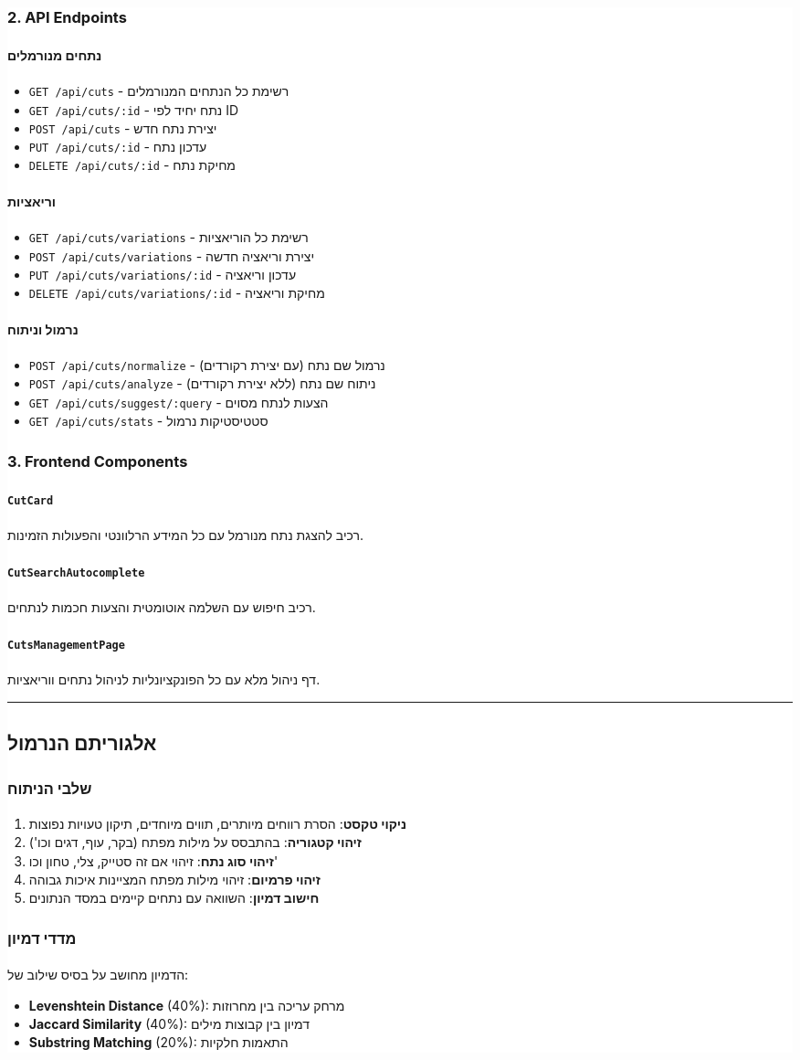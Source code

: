 ### 2. API Endpoints

#### נתחים מנורמלים
- `GET /api/cuts` - רשימת כל הנתחים המנורמלים
- `GET /api/cuts/:id` - נתח יחיד לפי ID
- `POST /api/cuts` - יצירת נתח חדש
- `PUT /api/cuts/:id` - עדכון נתח
- `DELETE /api/cuts/:id` - מחיקת נתח

#### וריאציות
- `GET /api/cuts/variations` - רשימת כל הוריאציות
- `POST /api/cuts/variations` - יצירת וריאציה חדשה
- `PUT /api/cuts/variations/:id` - עדכון וריאציה
- `DELETE /api/cuts/variations/:id` - מחיקת וריאציה

#### נרמול וניתוח
- `POST /api/cuts/normalize` - נרמול שם נתח (עם יצירת רקורדים)
- `POST /api/cuts/analyze` - ניתוח שם נתח (ללא יצירת רקורדים)
- `GET /api/cuts/suggest/:query` - הצעות לנתח מסוים
- `GET /api/cuts/stats` - סטטיסטיקות נרמול

### 3. Frontend Components

#### `CutCard`
רכיב להצגת נתח מנורמל עם כל המידע הרלוונטי והפעולות הזמינות.

#### `CutSearchAutocomplete`
רכיב חיפוש עם השלמה אוטומטית והצעות חכמות לנתחים.

#### `CutsManagementPage`
דף ניהול מלא עם כל הפונקציונליות לניהול נתחים ווריאציות.

---

## אלגוריתם הנרמול

### שלבי הניתוח

1. **ניקוי טקסט**: הסרת רווחים מיותרים, תווים מיוחדים, תיקון טעויות נפוצות
2. **זיהוי קטגוריה**: בהתבסס על מילות מפתח (בקר, עוף, דגים וכו')
3. **זיהוי סוג נתח**: זיהוי אם זה סטייק, צלי, טחון וכו'
4. **זיהוי פרמיום**: זיהוי מילות מפתח המציינות איכות גבוהה
5. **חישוב דמיון**: השוואה עם נתחים קיימים במסד הנתונים

### מדדי דמיון

הדמיון מחושב על בסיס שילוב של:
- **Levenshtein Distance** (40%): מרחק עריכה בין מחרוזות
- **Jaccard Similarity** (40%): דמיון בין קבוצות מילים
- **Substring Matching** (20%): התאמות חלקיות
